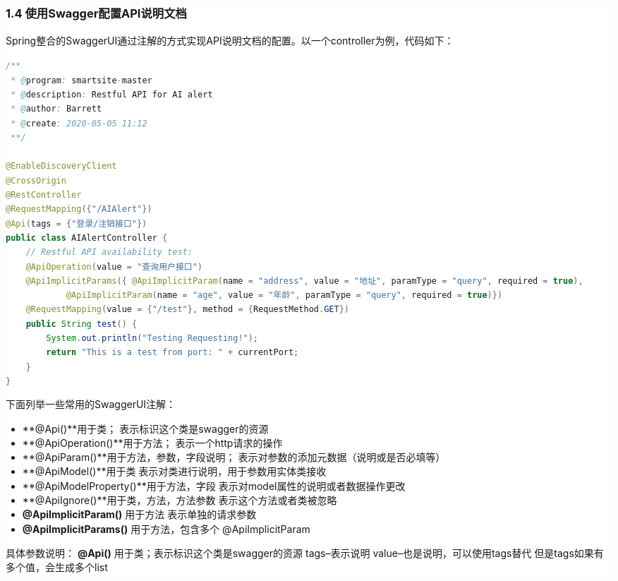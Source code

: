 ```java
```



### 1.4 使用Swagger配置API说明文档

Spring整合的SwaggerUI通过注解的方式实现API说明文档的配置。以一个controller为例，代码如下：

```java
/**
 * @program: smartsite-master
 * @description: Restful API for AI alert
 * @author: Barrett
 * @create: 2020-05-05 11:12
 **/

@EnableDiscoveryClient
@CrossOrigin
@RestController
@RequestMapping({"/AIAlert"})
@Api(tags = {"登录/注销接口"})
public class AIAlertController {
    // Restful API availability test:
    @ApiOperation(value = "查询用户接口")
    @ApiImplicitParams({ @ApiImplicitParam(name = "address", value = "地址", paramType = "query", required = true),
            @ApiImplicitParam(name = "age", value = "年龄", paramType = "query", required = true)})
    @RequestMapping(value = {"/test"}, method = {RequestMethod.GET})
    public String test() {
        System.out.println("Testing Requesting!");
        return "This is a test from port: " + currentPort;
    }
}
```

下面列举一些常用的SwaggerUI注解：

- **@Api()**用于类； 
表示标识这个类是swagger的资源 
- **@ApiOperation()**用于方法； 
表示一个http请求的操作 
- **@ApiParam()**用于方法，参数，字段说明； 
表示对参数的添加元数据（说明或是否必填等） 
- **@ApiModel()**用于类 
表示对类进行说明，用于参数用实体类接收 
- **@ApiModelProperty()**用于方法，字段 
表示对model属性的说明或者数据操作更改 
- **@ApiIgnore()**用于类，方法，方法参数 
表示这个方法或者类被忽略 
- **@ApiImplicitParam()** 用于方法 
表示单独的请求参数 
- **@ApiImplicitParams()** 用于方法，包含多个 @ApiImplicitParam

具体参数说明： 
**@Api()** 
用于类；表示标识这个类是swagger的资源 
tags–表示说明 
value–也是说明，可以使用tags替代 
但是tags如果有多个值，会生成多个list
